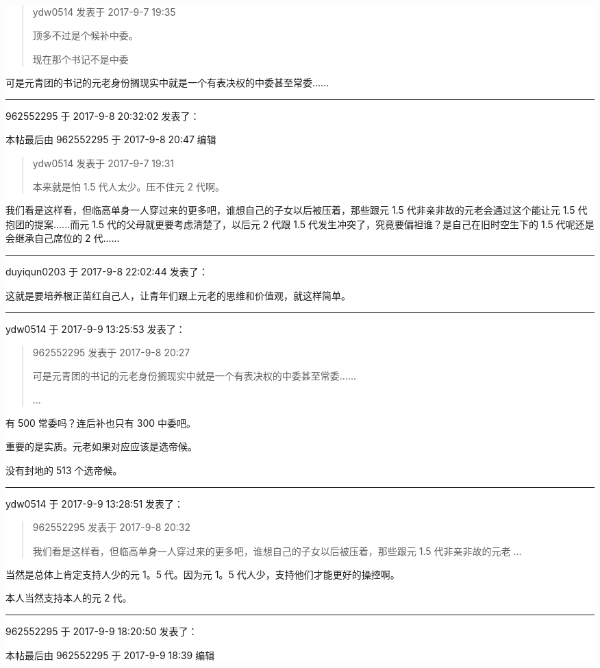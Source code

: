 > ydw0514 发表于 2017-9-7 19:35
>
> 顶多不过是个候补中委。
>
> 现在那个书记不是中委

可是元青团的书记的元老身份搁现实中就是一个有表决权的中委甚至常委......

---

962552295 于 2017-9-8 20:32:02 发表了：

本帖最后由 962552295 于 2017-9-8 20:47 编辑

> ydw0514 发表于 2017-9-7 19:31
>
> 本来就是怕 1.5 代人太少。压不住元 2 代啊。

我们看是这样看，但临高单身一人穿过来的更多吧，谁想自己的子女以后被压着，那些跟元 1.5 代非亲非故的元老会通过这个能让元 1.5 代抱团的提案......而元 1.5 代的父母就更要考虑清楚了，以后元 2 代跟 1.5 代发生冲突了，究竟要偏袒谁？是自己在旧时空生下的 1.5 代呢还是会继承自己席位的 2 代......

---

duyiqun0203 于 2017-9-8 22:02:44 发表了：

这就是要培养根正苗红自己人，让青年们跟上元老的思维和价值观，就这样简单。

---

ydw0514 于 2017-9-9 13:25:53 发表了：

> 962552295 发表于 2017-9-8 20:27
>
> 可是元青团的书记的元老身份搁现实中就是一个有表决权的中委甚至常委......
>
> ...

有 500 常委吗？连后补也只有 300 中委吧。

重要的是实质。元老如果对应应该是选帝候。

没有封地的 513 个选帝候。

---

ydw0514 于 2017-9-9 13:28:51 发表了：

> 962552295 发表于 2017-9-8 20:32
>
> 我们看是这样看，但临高单身一人穿过来的更多吧，谁想自己的子女以后被压着，那些跟元 1.5 代非亲非故的元老 ...

当然是总体上肯定支持人少的元 1。5 代。因为元 1。5 代人少，支持他们才能更好的操控啊。

本人当然支持本人的元 2 代。

---

962552295 于 2017-9-9 18:20:50 发表了：

本帖最后由 962552295 于 2017-9-9 18:39 编辑
